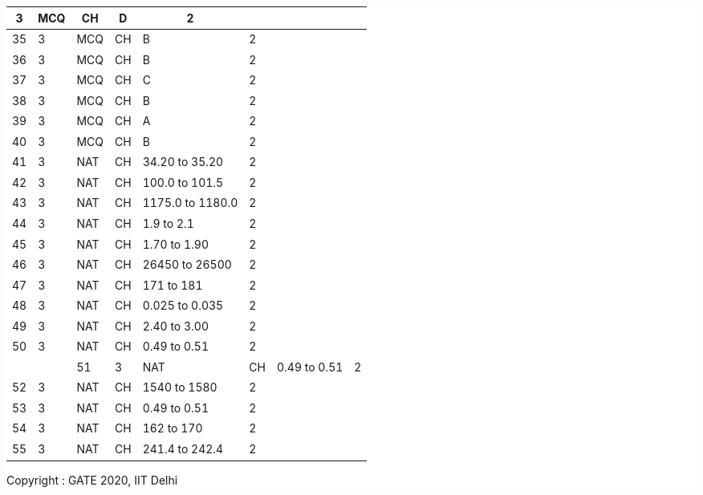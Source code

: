 |3|MCQ|CH|D|2| | | |
|---|---|---|---|---|---|---|---|
|35|3|MCQ|CH|B|2| | |
|36|3|MCQ|CH|B|2| | |
|37|3|MCQ|CH|C|2| | |
|38|3|MCQ|CH|B|2| | |
|39|3|MCQ|CH|A|2| | |
|40|3|MCQ|CH|B|2| | |
|41|3|NAT|CH|34.20 to 35.20|2| | |
|42|3|NAT|CH|100.0 to 101.5|2| | |
|43|3|NAT|CH|1175.0 to 1180.0|2| | |
|44|3|NAT|CH|1.9 to 2.1|2| | |
|45|3|NAT|CH|1.70 to 1.90|2| | |
|46|3|NAT|CH|26450 to 26500|2| | |
|47|3|NAT|CH|171 to 181|2| | |
|48|3|NAT|CH|0.025 to 0.035|2| | |
|49|3|NAT|CH|2.40 to 3.00|2| | |
|50|3|NAT|CH|0.49 to 0.51|2| | |
| | |51|3|NAT|CH|0.49 to 0.51|2|
|52|3|NAT|CH|1540 to 1580|2| | |
|53|3|NAT|CH|0.49 to 0.51|2| | |
|54|3|NAT|CH|162 to 170|2| | |
|55|3|NAT|CH|241.4 to 242.4|2| | |

Copyright : GATE 2020, IIT Delhi
